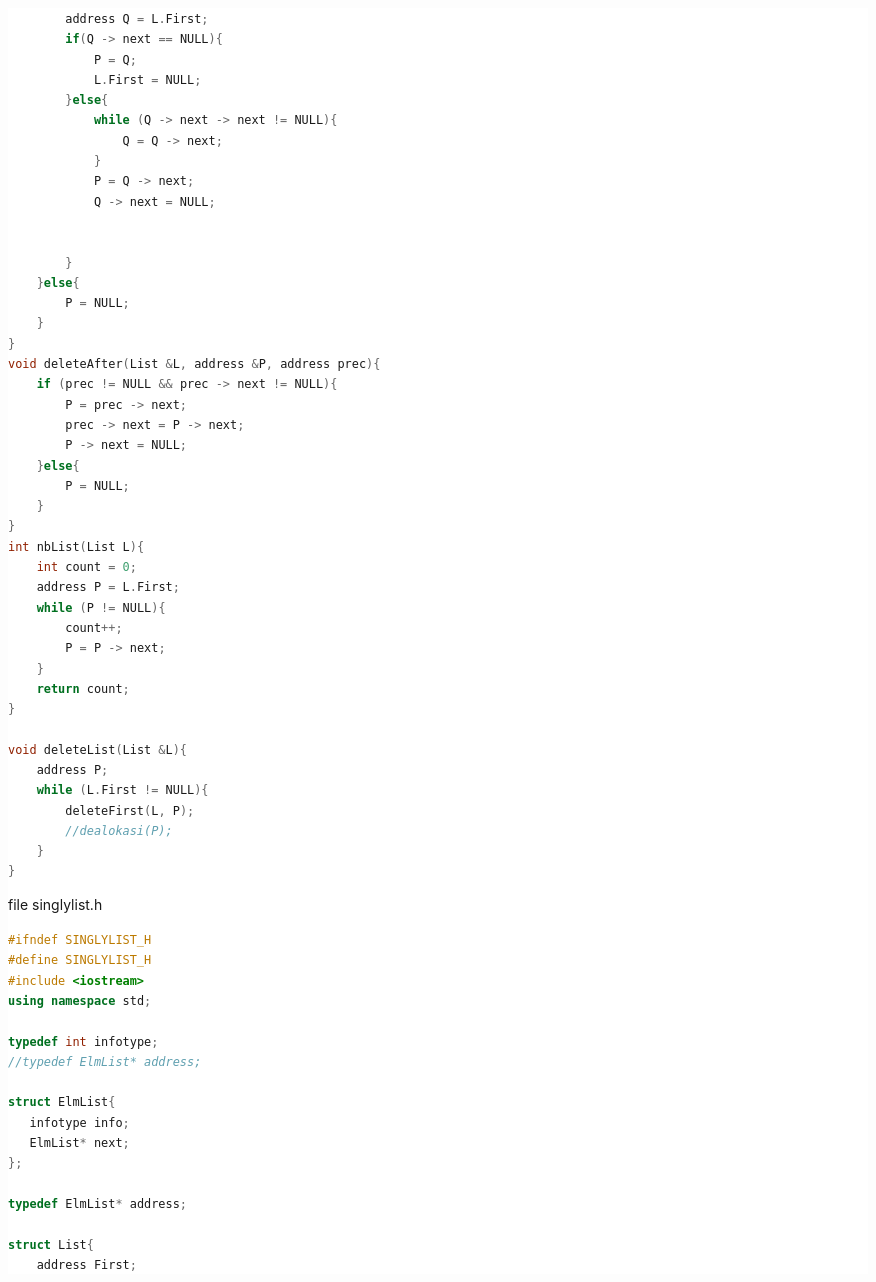 ```C++
        address Q = L.First;
        if(Q -> next == NULL){
            P = Q;
            L.First = NULL;
        }else{
            while (Q -> next -> next != NULL){
                Q = Q -> next;
            }
            P = Q -> next;
            Q -> next = NULL;


        }
    }else{
        P = NULL;
    }
}
void deleteAfter(List &L, address &P, address prec){
    if (prec != NULL && prec -> next != NULL){
        P = prec -> next;
        prec -> next = P -> next;
        P -> next = NULL;
    }else{
        P = NULL;
    }
}
int nbList(List L){
    int count = 0;
    address P = L.First;
    while (P != NULL){
        count++;
        P = P -> next;
    }
    return count;
}

void deleteList(List &L){
    address P;
    while (L.First != NULL){
        deleteFirst(L, P);
        //dealokasi(P);
    }
}
```
file singlylist.h
```C++
#ifndef SINGLYLIST_H
#define SINGLYLIST_H
#include <iostream>
using namespace std;

typedef int infotype;
//typedef ElmList* address;

struct ElmList{
   infotype info;
   ElmList* next;
};

typedef ElmList* address;

struct List{
    address First;
```